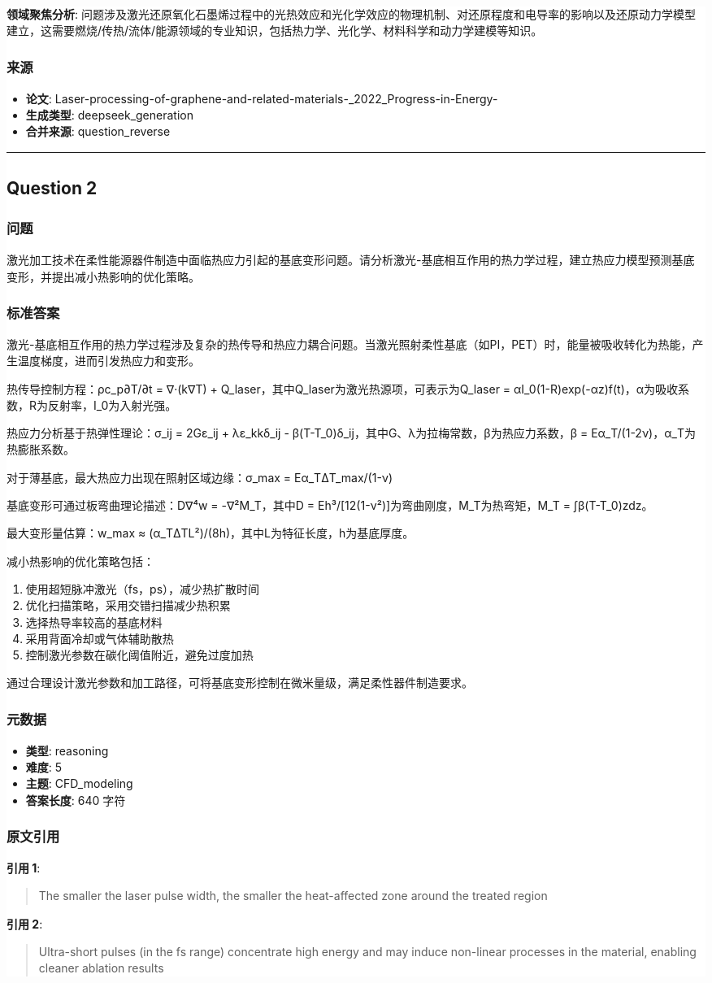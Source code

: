 **领域聚焦分析**: 问题涉及激光还原氧化石墨烯过程中的光热效应和光化学效应的物理机制、对还原程度和电导率的影响以及还原动力学模型建立，这需要燃烧/传热/流体/能源领域的专业知识，包括热力学、光化学、材料科学和动力学建模等知识。

### 来源

- **论文**: Laser-processing-of-graphene-and-related-materials-_2022_Progress-in-Energy-
- **生成类型**: deepseek_generation
- **合并来源**: question_reverse

---

## Question 2

### 问题

激光加工技术在柔性能源器件制造中面临热应力引起的基底变形问题。请分析激光-基底相互作用的热力学过程，建立热应力模型预测基底变形，并提出减小热影响的优化策略。

### 标准答案

激光-基底相互作用的热力学过程涉及复杂的热传导和热应力耦合问题。当激光照射柔性基底（如PI，PET）时，能量被吸收转化为热能，产生温度梯度，进而引发热应力和变形。

热传导控制方程：ρc_p∂T/∂t = ∇·(k∇T) + Q_laser，其中Q_laser为激光热源项，可表示为Q_laser = αI_0(1-R)exp(-αz)f(t)，α为吸收系数，R为反射率，I_0为入射光强。

热应力分析基于热弹性理论：σ_ij = 2Gε_ij + λε_kkδ_ij - β(T-T_0)δ_ij，其中G、λ为拉梅常数，β为热应力系数，β = Eα_T/(1-2ν)，α_T为热膨胀系数。

对于薄基底，最大热应力出现在照射区域边缘：σ_max = Eα_TΔT_max/(1-ν)

基底变形可通过板弯曲理论描述：D∇⁴w = -∇²M_T，其中D = Eh³/[12(1-ν²)]为弯曲刚度，M_T为热弯矩，M_T = ∫β(T-T_0)zdz。

最大变形量估算：w_max ≈ (α_TΔTL²)/(8h)，其中L为特征长度，h为基底厚度。

减小热影响的优化策略包括：
1. 使用超短脉冲激光（fs，ps），减少热扩散时间
2. 优化扫描策略，采用交错扫描减少热积累
3. 选择热导率较高的基底材料
4. 采用背面冷却或气体辅助散热
5. 控制激光参数在碳化阈值附近，避免过度加热

通过合理设计激光参数和加工路径，可将基底变形控制在微米量级，满足柔性器件制造要求。

### 元数据

- **类型**: reasoning
- **难度**: 5
- **主题**: CFD_modeling
- **答案长度**: 640 字符

### 原文引用

**引用 1**:
> The smaller the laser pulse width, the smaller the heat-affected zone around the treated region

**引用 2**:
> Ultra-short pulses (in the fs range) concentrate high energy and may induce non-linear processes in the material, enabling cleaner ablation results
